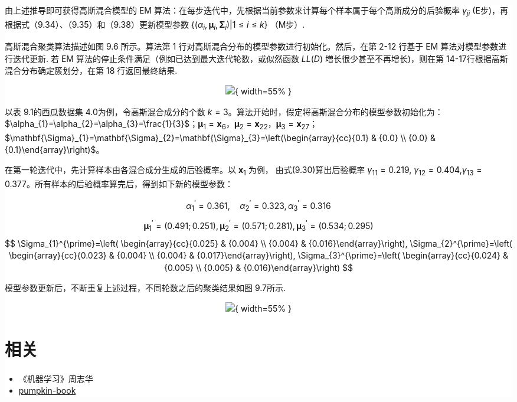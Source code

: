 由上述推导即可获得高斯混合模型的 EM 算法：在每步迭代中，先根据当前参数来计算每个样本属于每个高斯成分的后验概率 $\gamma_{ji}$ (E步)，再根据式（9.34）、（9.35）和（9.38）更新模型参数 $\left\{\left(\alpha_{i}, \boldsymbol{\mu}_{i}, \boldsymbol{\Sigma}_{i}\right) | 1 \leqslant i \leqslant k\right\}$ （M步）.

高斯混合聚类算法描述如图 9.6 所示。算法第 1 行对高斯混合分布的模型参数进行初始化。然后，在第 2-12 行基于 EM 算法对模型参数进行迭代更新. 若 EM 算法的停止条件满足（例如已达到最大迭代轮数，或似然函数 $LL(D)$ 増长很少甚至不再增长)，则在第 14-17行根据高斯混合分布确定簇划分，在第 18 行返回最终结果.

<center>

![](http://images.iterate.site/blog/image/180628/gA562Lbglk.png?imageslim){ width=55% }

</center>

以表 9.1的西瓜数据集 4.0为例，令高斯混合成分的个数 $k = 3$。算法开始时，假定将高斯混合分布的模型参数初始化为：$\alpha_{1}=\alpha_{2}=\alpha_{3}=\frac{1}{3}$；$\boldsymbol{\mu}_{1}=\boldsymbol{x}_{6}$，$\boldsymbol{\mu}_{2}=\boldsymbol{x}_{22}$，$\boldsymbol{\mu}_{3}=\boldsymbol{x}_{27}$；$\mathbf{\Sigma}_{1}=\mathbf{\Sigma}_{2}=\mathbf{\Sigma}_{3}=\left(\begin{array}{cc}{0.1} & {0.0} \\ {0.0} & {0.1}\end{array}\right)$。


在第一轮迭代中，先计算样本由各混合成分生成的后验概率。以 $\boldsymbol{x}_{1}$ 为例， 由式(9.30)算出后验概率 $\gamma_{11}= 0.219$, $\gamma_{12} = 0.404$,$\gamma_{13}=0.377$。所有样本的后验概率算完后，得到如下新的模型参数：

$$
\alpha_{1}^{\prime}=0.361, \quad \alpha_{2}^{\prime}=0.323, \alpha_{3}^{\prime}=0.316
$$
$$
\boldsymbol{\mu}_{1}^{\prime}=(0.491 ; 0.251), \boldsymbol{\mu}_{2}^{\prime}=(0.571 ; 0.281), \boldsymbol{\mu}_{3}^{\prime}=(0.534 ; 0.295)
$$
$$
\Sigma_{1}^{\prime}=\left( \begin{array}{cc}{0.025} & {0.004} \\ {0.004} & {0.016}\end{array}\right), \Sigma_{2}^{\prime}=\left( \begin{array}{cc}{0.023} & {0.004} \\ {0.004} & {0.017}\end{array}\right), \Sigma_{3}^{\prime}=\left( \begin{array}{cc}{0.024} & {0.005} \\ {0.005} & {0.016}\end{array}\right)
$$

模型参数更新后，不断重复上述过程，不同轮数之后的聚类结果如图 9.7所示.

<center>

![](http://images.iterate.site/blog/image/180629/I5LKJ9kB92.png?imageslim){ width=55% }

</center>




# 相关

- 《机器学习》周志华
- [pumpkin-book](https://github.com/datawhalechina/pumpkin-book)
